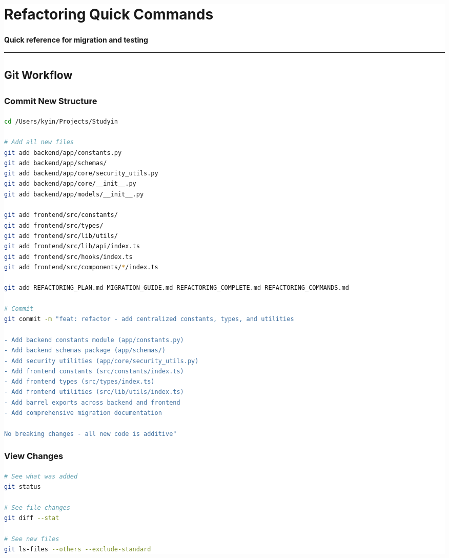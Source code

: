 # Refactoring Quick Commands

**Quick reference for migration and testing**

---

## Git Workflow

### Commit New Structure
```bash
cd /Users/kyin/Projects/Studyin

# Add all new files
git add backend/app/constants.py
git add backend/app/schemas/
git add backend/app/core/security_utils.py
git add backend/app/core/__init__.py
git add backend/app/models/__init__.py

git add frontend/src/constants/
git add frontend/src/types/
git add frontend/src/lib/utils/
git add frontend/src/lib/api/index.ts
git add frontend/src/hooks/index.ts
git add frontend/src/components/*/index.ts

git add REFACTORING_PLAN.md MIGRATION_GUIDE.md REFACTORING_COMPLETE.md REFACTORING_COMMANDS.md

# Commit
git commit -m "feat: refactor - add centralized constants, types, and utilities

- Add backend constants module (app/constants.py)
- Add backend schemas package (app/schemas/)
- Add security utilities (app/core/security_utils.py)
- Add frontend constants (src/constants/index.ts)
- Add frontend types (src/types/index.ts)
- Add frontend utilities (src/lib/utils/index.ts)
- Add barrel exports across backend and frontend
- Add comprehensive migration documentation

No breaking changes - all new code is additive"
```

### View Changes
```bash
# See what was added
git status

# See file changes
git diff --stat

# See new files
git ls-files --others --exclude-standard
```
